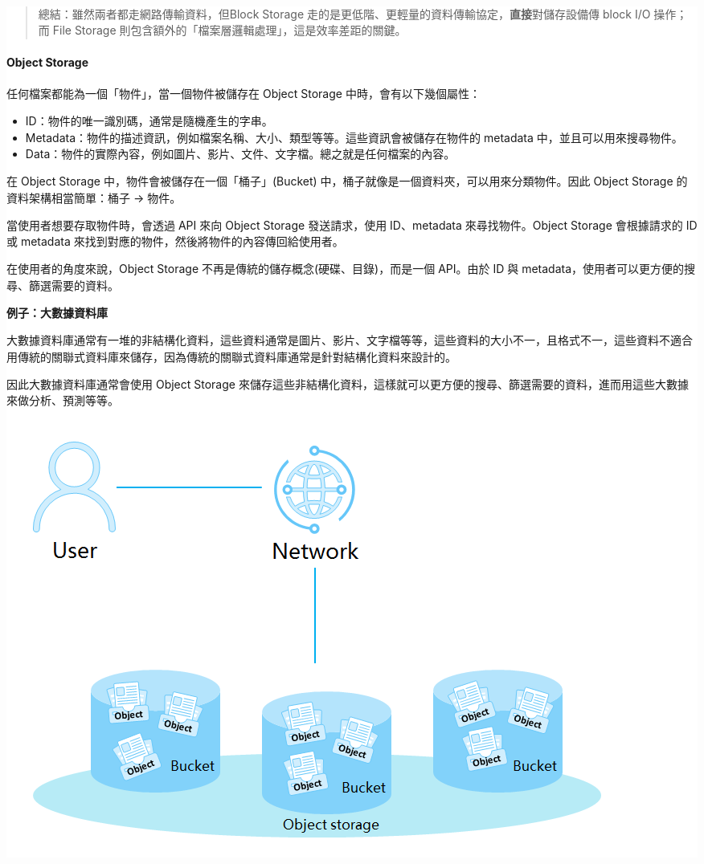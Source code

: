 > 總結：雖然兩者都走網路傳輸資料，但Block Storage 走的是更低階、更輕量的資料傳輸協定，**直接**對儲存設備傳 block I/O 操作；而 File Storage 則包含額外的「檔案層邏輯處理」，這是效率差距的關鍵。 

#### Object Storage

任何檔案都能為一個「物件」，當一個物件被儲存在 Object Storage 中時，會有以下幾個屬性：

* ID：物件的唯一識別碼，通常是隨機產生的字串。
* Metadata：物件的描述資訊，例如檔案名稱、大小、類型等等。這些資訊會被儲存在物件的 metadata 中，並且可以用來搜尋物件。
* Data：物件的實際內容，例如圖片、影片、文件、文字檔。總之就是任何檔案的內容。

在 Object Storage 中，物件會被儲存在一個「桶子」(Bucket) 中，桶子就像是一個資料夾，可以用來分類物件。因此 Object Storage 的資料架構相當簡單：桶子 -> 物件。


當使用者想要存取物件時，會透過 API 來向 Object Storage 發送請求，使用 ID、metadata 來尋找物件。Object Storage 會根據請求的 ID 或 metadata 來找到對應的物件，然後將物件的內容傳回給使用者。


在使用者的角度來說，Object Storage 不再是傳統的儲存概念(硬碟、目錄)，而是一個 API。由於 ID 與 metadata，使用者可以更方便的搜尋、篩選需要的資料。

**例子：大數據資料庫**

大數據資料庫通常有一堆的非結構化資料，這些資料通常是圖片、影片、文字檔等等，這些資料的大小不一，且格式不一，這些資料不適合用傳統的關聯式資料庫來儲存，因為傳統的關聯式資料庫通常是針對結構化資料來設計的。

因此大數據資料庫通常會使用 Object Storage 來儲存這些非結構化資料，這樣就可以更方便的搜尋、篩選需要的資料，進而用這些大數據來做分析、預測等等。

![alt text](image-2.png)
